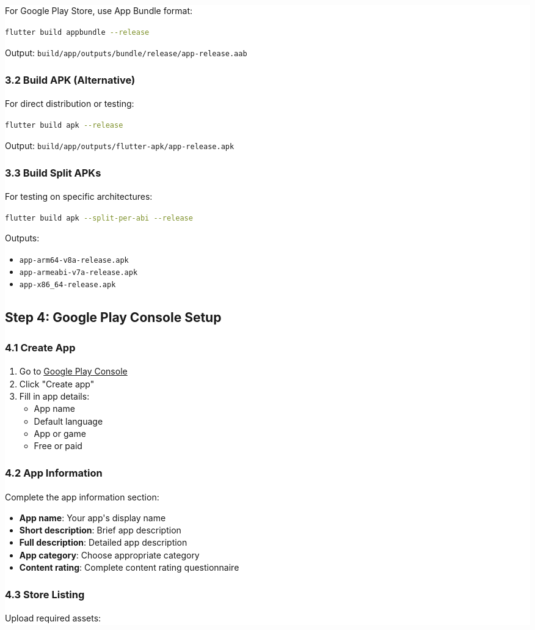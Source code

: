 For Google Play Store, use App Bundle format:

```bash
flutter build appbundle --release
```

Output: `build/app/outputs/bundle/release/app-release.aab`

### 3.2 Build APK (Alternative)

For direct distribution or testing:

```bash
flutter build apk --release
```

Output: `build/app/outputs/flutter-apk/app-release.apk`

### 3.3 Build Split APKs

For testing on specific architectures:

```bash
flutter build apk --split-per-abi --release
```

Outputs:
- `app-arm64-v8a-release.apk`
- `app-armeabi-v7a-release.apk`
- `app-x86_64-release.apk`

## Step 4: Google Play Console Setup

### 4.1 Create App

1. Go to [Google Play Console](https://play.google.com/console)
2. Click "Create app"
3. Fill in app details:
   - App name
   - Default language
   - App or game
   - Free or paid

### 4.2 App Information

Complete the app information section:

- **App name**: Your app's display name
- **Short description**: Brief app description
- **Full description**: Detailed app description
- **App category**: Choose appropriate category
- **Content rating**: Complete content rating questionnaire

### 4.3 Store Listing

Upload required assets:
